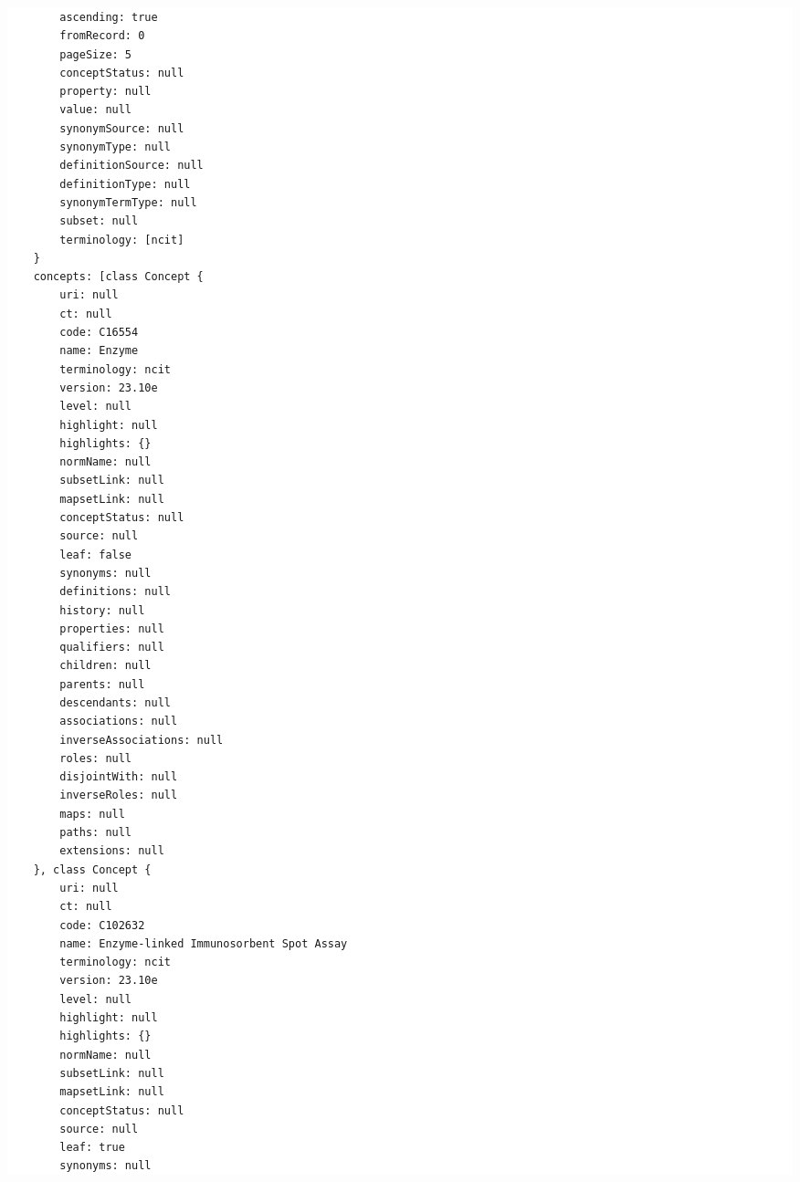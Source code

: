 ```
        ascending: true
        fromRecord: 0
        pageSize: 5
        conceptStatus: null
        property: null
        value: null
        synonymSource: null
        synonymType: null
        definitionSource: null
        definitionType: null
        synonymTermType: null
        subset: null
        terminology: [ncit]
    }
    concepts: [class Concept {
        uri: null
        ct: null
        code: C16554
        name: Enzyme
        terminology: ncit
        version: 23.10e
        level: null
        highlight: null
        highlights: {}
        normName: null
        subsetLink: null
        mapsetLink: null
        conceptStatus: null
        source: null
        leaf: false
        synonyms: null
        definitions: null
        history: null
        properties: null
        qualifiers: null
        children: null
        parents: null
        descendants: null
        associations: null
        inverseAssociations: null
        roles: null
        disjointWith: null
        inverseRoles: null
        maps: null
        paths: null
        extensions: null
    }, class Concept {
        uri: null
        ct: null
        code: C102632
        name: Enzyme-linked Immunosorbent Spot Assay
        terminology: ncit
        version: 23.10e
        level: null
        highlight: null
        highlights: {}
        normName: null
        subsetLink: null
        mapsetLink: null
        conceptStatus: null
        source: null
        leaf: true
        synonyms: null
```